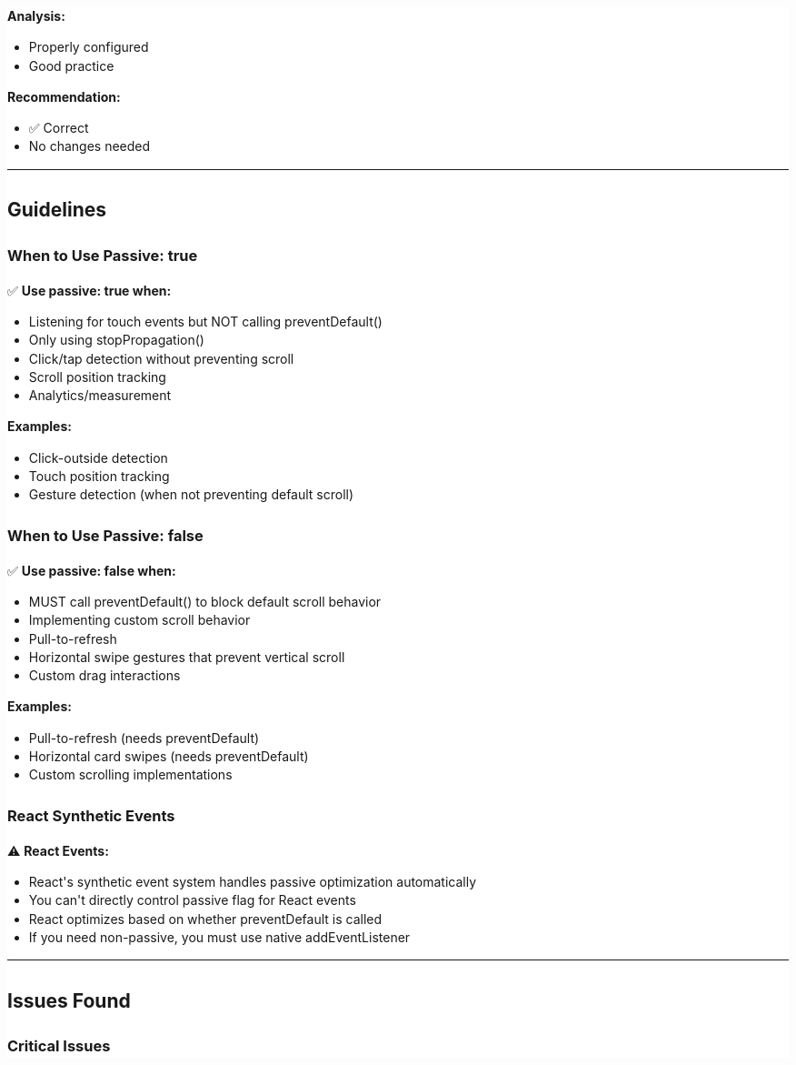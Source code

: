 **Analysis:**
- Properly configured
- Good practice

**Recommendation:**
- ✅ Correct
- No changes needed

---

## Guidelines

### When to Use Passive: true

✅ **Use passive: true when:**
- Listening for touch events but NOT calling preventDefault()
- Only using stopPropagation()
- Click/tap detection without preventing scroll
- Scroll position tracking
- Analytics/measurement

**Examples:**
- Click-outside detection
- Touch position tracking
- Gesture detection (when not preventing default scroll)

### When to Use Passive: false

✅ **Use passive: false when:**
- MUST call preventDefault() to block default scroll behavior
- Implementing custom scroll behavior
- Pull-to-refresh
- Horizontal swipe gestures that prevent vertical scroll
- Custom drag interactions

**Examples:**
- Pull-to-refresh (needs preventDefault)
- Horizontal card swipes (needs preventDefault)
- Custom scrolling implementations

### React Synthetic Events

⚠️ **React Events:**
- React's synthetic event system handles passive optimization automatically
- You can't directly control passive flag for React events
- React optimizes based on whether preventDefault is called
- If you need non-passive, you must use native addEventListener

---

## Issues Found

### Critical Issues
